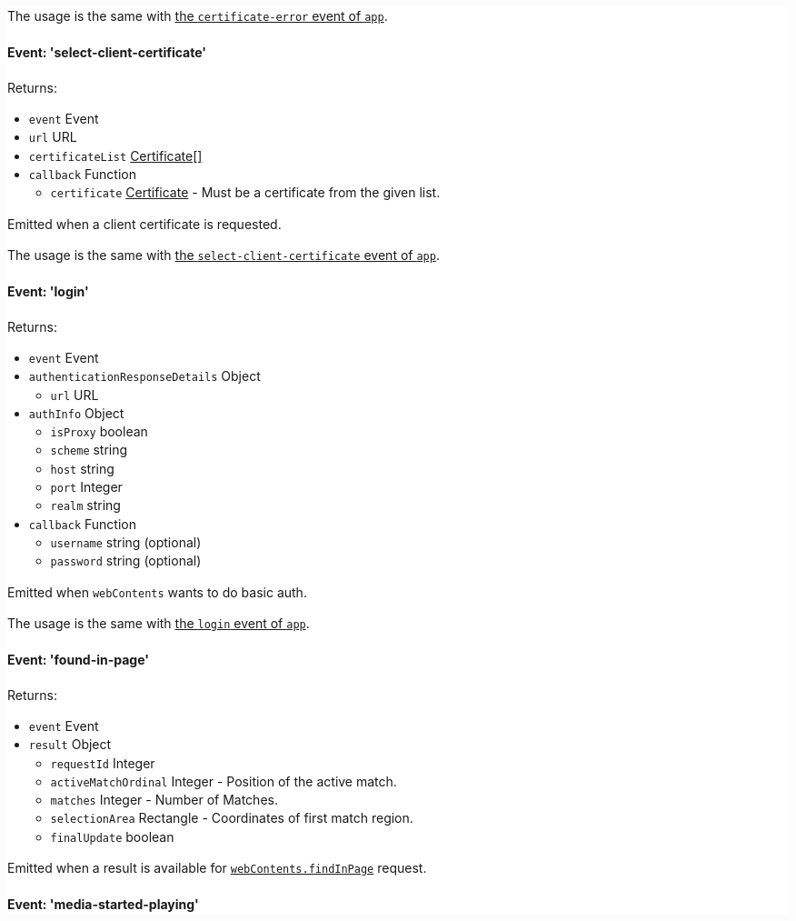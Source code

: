 The usage is the same with [the `certificate-error` event of
`app`](app.md#event-certificate-error).

#### Event: 'select-client-certificate'

Returns:

* `event` Event
* `url` URL
* `certificateList` [Certificate[]](structures/certificate.md)
* `callback` Function
  * `certificate` [Certificate](structures/certificate.md) - Must be a certificate from the given list.

Emitted when a client certificate is requested.

The usage is the same with [the `select-client-certificate` event of
`app`](app.md#event-select-client-certificate).

#### Event: 'login'

Returns:

* `event` Event
* `authenticationResponseDetails` Object
  * `url` URL
* `authInfo` Object
  * `isProxy` boolean
  * `scheme` string
  * `host` string
  * `port` Integer
  * `realm` string
* `callback` Function
  * `username` string (optional)
  * `password` string (optional)

Emitted when `webContents` wants to do basic auth.

The usage is the same with [the `login` event of `app`](app.md#event-login).

#### Event: 'found-in-page'

Returns:

* `event` Event
* `result` Object
  * `requestId` Integer
  * `activeMatchOrdinal` Integer - Position of the active match.
  * `matches` Integer - Number of Matches.
  * `selectionArea` Rectangle - Coordinates of first match region.
  * `finalUpdate` boolean

Emitted when a result is available for
[`webContents.findInPage`](#contentsfindinpagetext-options) request.

#### Event: 'media-started-playing'


[animationPolicy]: https://developer.chrome.com/docs/extensions/reference/accessibilityFeatures/#property-animationPolicy
[keyboardevent]: https://developer.mozilla.org/en-US/docs/Web/API/KeyboardEvent
[event-emitter]: https://nodejs.org/api/events.html#events_class_eventemitter
[SCA]: https://developer.mozilla.org/en-US/docs/Web/API/Web_Workers_API/Structured_clone_algorithm
[`postMessage`]: https://developer.mozilla.org/en-US/docs/Web/API/Window/postMessage
[`MessagePortMain`]: message-port-main.md